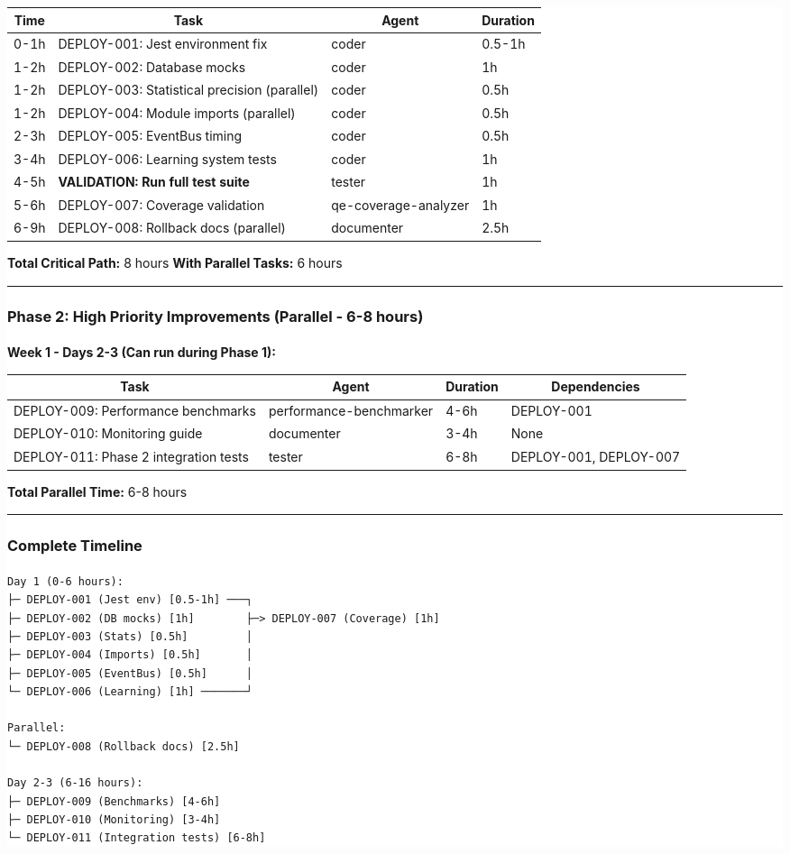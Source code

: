 | Time | Task | Agent | Duration |
|------|------|-------|----------|
| 0-1h | DEPLOY-001: Jest environment fix | coder | 0.5-1h |
| 1-2h | DEPLOY-002: Database mocks | coder | 1h |
| 1-2h | DEPLOY-003: Statistical precision (parallel) | coder | 0.5h |
| 1-2h | DEPLOY-004: Module imports (parallel) | coder | 0.5h |
| 2-3h | DEPLOY-005: EventBus timing | coder | 0.5h |
| 3-4h | DEPLOY-006: Learning system tests | coder | 1h |
| 4-5h | **VALIDATION: Run full test suite** | tester | 1h |
| 5-6h | DEPLOY-007: Coverage validation | qe-coverage-analyzer | 1h |
| 6-9h | DEPLOY-008: Rollback docs (parallel) | documenter | 2.5h |

**Total Critical Path:** 8 hours
**With Parallel Tasks:** 6 hours

---

### **Phase 2: High Priority Improvements** (Parallel - 6-8 hours)

**Week 1 - Days 2-3 (Can run during Phase 1):**

| Task | Agent | Duration | Dependencies |
|------|-------|----------|--------------|
| DEPLOY-009: Performance benchmarks | performance-benchmarker | 4-6h | DEPLOY-001 |
| DEPLOY-010: Monitoring guide | documenter | 3-4h | None |
| DEPLOY-011: Phase 2 integration tests | tester | 6-8h | DEPLOY-001, DEPLOY-007 |

**Total Parallel Time:** 6-8 hours

---

### **Complete Timeline**

```
Day 1 (0-6 hours):
├─ DEPLOY-001 (Jest env) [0.5-1h] ───┐
├─ DEPLOY-002 (DB mocks) [1h]        ├─> DEPLOY-007 (Coverage) [1h]
├─ DEPLOY-003 (Stats) [0.5h]         │
├─ DEPLOY-004 (Imports) [0.5h]       │
├─ DEPLOY-005 (EventBus) [0.5h]      │
└─ DEPLOY-006 (Learning) [1h] ───────┘

Parallel:
└─ DEPLOY-008 (Rollback docs) [2.5h]

Day 2-3 (6-16 hours):
├─ DEPLOY-009 (Benchmarks) [4-6h]
├─ DEPLOY-010 (Monitoring) [3-4h]
└─ DEPLOY-011 (Integration tests) [6-8h]
```
